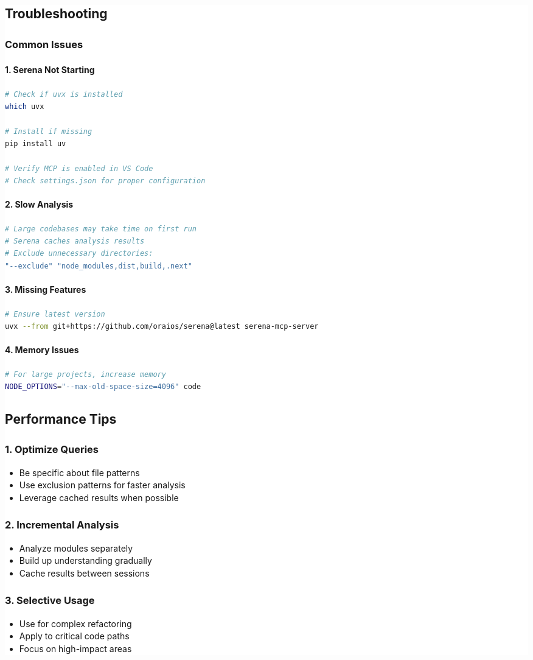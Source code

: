 ## Troubleshooting

### Common Issues

#### 1. **Serena Not Starting**
```bash
# Check if uvx is installed
which uvx

# Install if missing
pip install uv

# Verify MCP is enabled in VS Code
# Check settings.json for proper configuration
```

#### 2. **Slow Analysis**
```bash
# Large codebases may take time on first run
# Serena caches analysis results
# Exclude unnecessary directories:
"--exclude" "node_modules,dist,build,.next"
```

#### 3. **Missing Features**
```bash
# Ensure latest version
uvx --from git+https://github.com/oraios/serena@latest serena-mcp-server
```

#### 4. **Memory Issues**
```bash
# For large projects, increase memory
NODE_OPTIONS="--max-old-space-size=4096" code
```

## Performance Tips

### 1. **Optimize Queries**
- Be specific about file patterns
- Use exclusion patterns for faster analysis
- Leverage cached results when possible

### 2. **Incremental Analysis**
- Analyze modules separately
- Build up understanding gradually
- Cache results between sessions

### 3. **Selective Usage**
- Use for complex refactoring
- Apply to critical code paths
- Focus on high-impact areas
